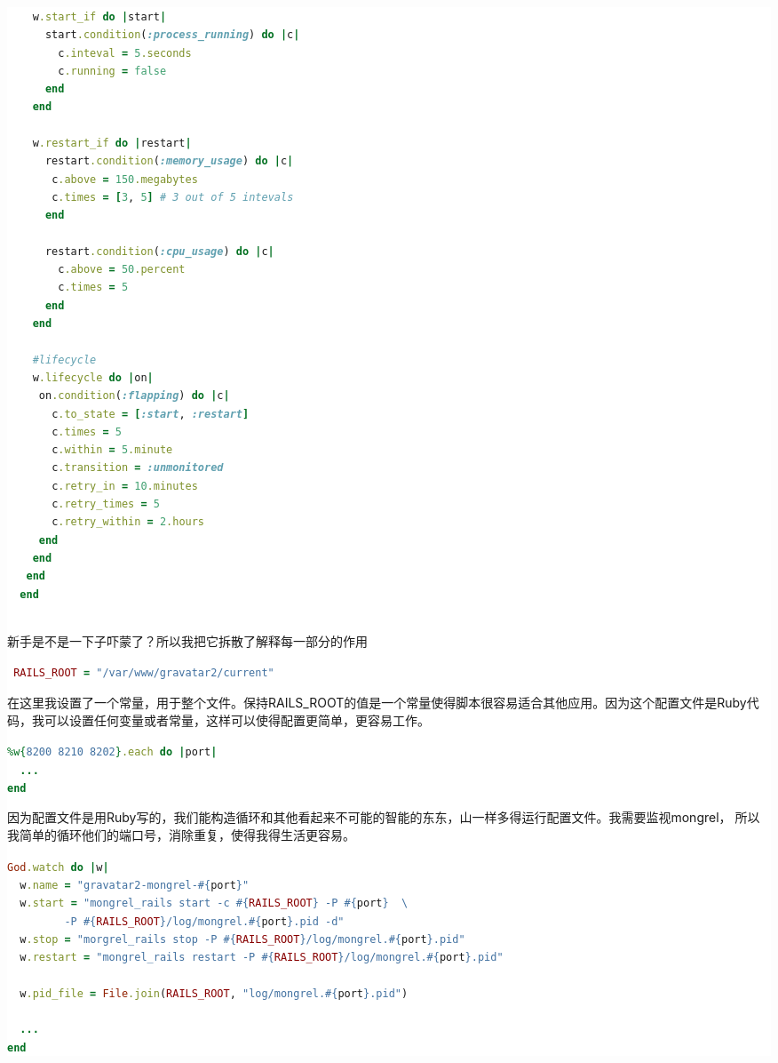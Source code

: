 ```ruby
    w.start_if do |start|
      start.condition(:process_running) do |c|
        c.inteval = 5.seconds
        c.running = false
      end
    end
    
    w.restart_if do |restart|
      restart.condition(:memory_usage) do |c|
       c.above = 150.megabytes
       c.times = [3, 5] # 3 out of 5 intevals
      end
      
      restart.condition(:cpu_usage) do |c|
        c.above = 50.percent
        c.times = 5
      end
    end
    
    #lifecycle
    w.lifecycle do |on|
     on.condition(:flapping) do |c|
       c.to_state = [:start, :restart]
       c.times = 5
       c.within = 5.minute
       c.transition = :unmonitored
       c.retry_in = 10.minutes
       c.retry_times = 5
       c.retry_within = 2.hours
     end
    end
   end
  end
      
```

新手是不是一下子吓蒙了？所以我把它拆散了解释每一部分的作用

```ruby
 RAILS_ROOT = "/var/www/gravatar2/current"
```

在这里我设置了一个常量，用于整个文件。保持RAILS_ROOT的值是一个常量使得脚本很容易适合其他应用。因为这个配置文件是Ruby代码，我可以设置任何变量或者常量，这样可以使得配置更简单，更容易工作。

```ruby
%w{8200 8210 8202}.each do |port|
  ...
end
```

因为配置文件是用Ruby写的，我们能构造循环和其他看起来不可能的智能的东东，山一样多得运行配置文件。我需要监视mongrel， 所以我简单的循环他们的端口号，消除重复，使得我得生活更容易。

```ruby
God.watch do |w|
  w.name = "gravatar2-mongrel-#{port}"
  w.start = "mongrel_rails start -c #{RAILS_ROOT} -P #{port}  \
         -P #{RAILS_ROOT}/log/mongrel.#{port}.pid -d"
  w.stop = "morgrel_rails stop -P #{RAILS_ROOT}/log/mongrel.#{port}.pid"
  w.restart = "mongrel_rails restart -P #{RAILS_ROOT}/log/mongrel.#{port}.pid"

  w.pid_file = File.join(RAILS_ROOT, "log/mongrel.#{port}.pid")

  ...
end

```